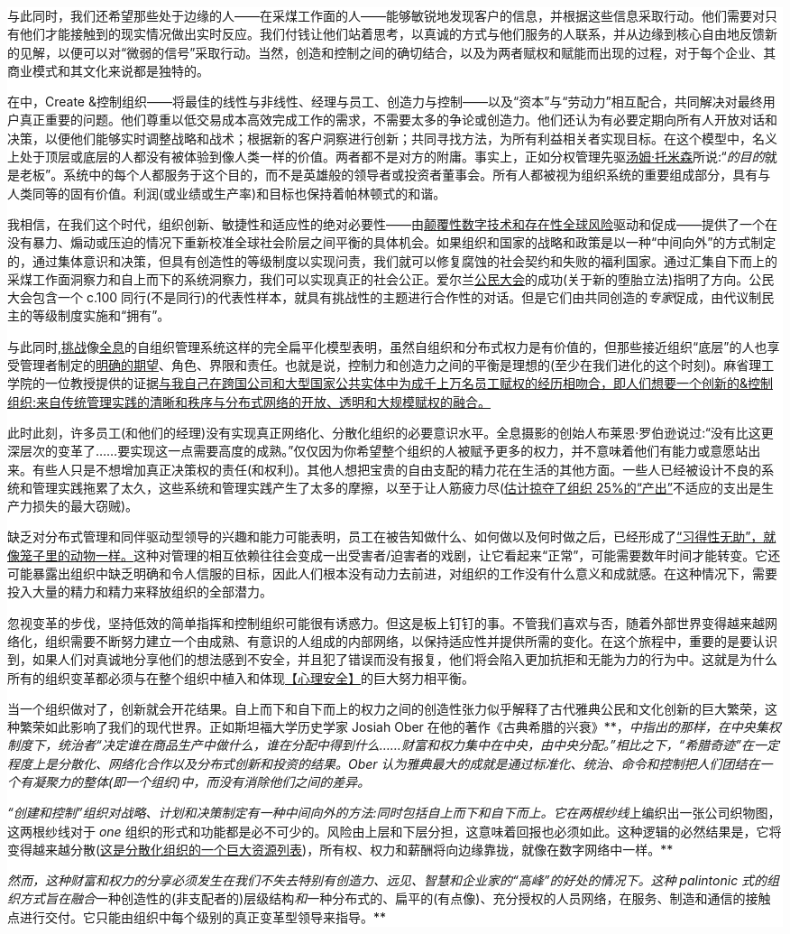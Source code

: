 与此同时，我们还希望那些处于边缘的人——在采煤工作面的人——能够敏锐地发现客户的信息，并根据这些信息采取行动。他们需要对只有他们才能接触到的现实情况做出实时反应。我们付钱让他们站着思考，以真诚的方式与他们服务的人联系，并从边缘到核心自由地反馈新的见解，以便可以对“微弱的信号”采取行动。当然，创造和控制之间的确切结合，以及为两者赋权和赋能而出现的过程，对于每个企业、其商业模式和其文化来说都是独特的。

在中，Create &控制组织——将最佳的线性与非线性、经理与员工、创造力与控制——以及“资本”与“劳动力”相互配合，共同解决对最终用户真正重要的问题。他们尊重以低交易成本高效完成工作的需求，不需要太多的争论或创造力。他们还认为有必要定期向所有人开放对话和决策，以便他们能够实时调整战略和战术；根据新的客户洞察进行创新；共同寻找方法，为所有利益相关者实现目标。在这个模型中，名义上处于顶层或底层的人都没有被体验到像人类一样的价值。两者都不是对方的附庸。事实上，正如分权管理先驱[汤姆·托米森](https://encode.org/)所说:“*的目的*就是老板”。系统中的每个人都服务于这个目的，而不是英雄般的领导者或投资者董事会。所有人都被视为组织系统的重要组成部分，具有与人类同等的固有价值。利润(或业绩或生产率)和目标也保持着帕林顿式的和谐。

我相信，在我们这个时代，组织创新、敏捷性和适应性的绝对必要性——由[颠覆性数字技术和存在性全球风险](/swlh/the-future-of-business-how-enterprises-can-thrive-in-a-digital-disrupted-despairing-world-7084d32aec68)驱动和促成——提供了一个在没有暴力、煽动或压迫的情况下重新校准全球社会阶层之间平衡的具体机会。如果组织和国家的战略和政策是以一种“中间向外”的方式制定的，通过集体意识和决策，但具有创造性的等级制度以实现问责，我们就可以修复腐蚀的社会契约和失败的福利国家。通过汇集自下而上的采煤工作面洞察力和自上而下的系统洞察力，我们可以实现真正的社会公正。爱尔兰[公民大会](https://www.theguardian.com/politics/2019/jan/09/what-is-a-citizens-assembly-brexit-explainer)的成功(关于新的堕胎立法)指明了方向。公民大会包含一个 c.100 同行(不是同行)的代表性样本，就具有挑战性的主题进行合作性的对话。但是它们由共同创造的*专家*促成，由代议制民主的等级制度实施和“拥有”。

与此同时,[挑战](https://nslsfacts.org/2017/09/26/lost-utopia-why-did-holacracy-fail/)像[全息](https://qz.com/work/1397516/is-holacracy-the-future-of-work-or-a-management-cult/)的自组织管理系统这样的完全扁平化模型表明，虽然自组织和分布式权力是有价值的，但那些接近组织“底层”的人也享受管理者制定的[明确的期望](http://www.gallup.com/businessjournal/26281/First-Element-Great-Managing.aspx)、角色、界限和责任。也就是说，控制力和创造力之间的平衡是理想的(至少在我们进化的这个时刻)。麻省理工学院的一位教授提供的证据[与我自己在跨国公司和大型国家公共实体中为成千上万名员工赋权的经历相吻合，即人们想要一个创新的&控制组织:来自传统管理实践的清晰和秩序与分布式网络的开放、透明和大规模赋权的融合。](https://www.strategy-business.com/article/Can-Conversation-Supplant-Bureaucracy?gko=613b1)

此时此刻，许多员工(和他们的经理)没有实现真正网络化、分散化组织的必要意识水平。全息摄影的创始人布莱恩·罗伯逊说过:“没有比这更深层次的变革了……要实现这一点需要高度的成熟。”仅仅因为你希望整个组织的人被赋予更多的权力，并不意味着他们有能力或意愿站出来。有些人只是不想增加真正决策权的责任(和权利)。其他人想把宝贵的自由支配的精力花在生活的其他方面。一些人已经被设计不良的系统和管理实践拖累了太久，这些系统和管理实践产生了太多的摩擦，以至于让人筋疲力尽([估计掠夺了组织 25%的“产出”](https://hbr.org/ideacast/2017/03/globalization-myth-and-reality-2.html)不适应的支出是生产力损失的最大窃贼)。

缺乏对分布式管理和同伴驱动型领导的兴趣和能力可能表明，员工在被告知做什么、如何做以及何时做之后，已经形成了[“习得性无助”，就像笼子里的动物一样。](https://www.ncbi.nlm.nih.gov/pubmed/1150935)这种对管理的相互依赖往往会变成一出受害者/迫害者的戏剧，让它看起来“正常”，可能需要数年时间才能转变。它还可能暴露出组织中缺乏明确和令人信服的目标，因此人们根本没有动力去前进，对组织的工作没有什么意义和成就感。在这种情况下，需要投入大量的精力和精力来释放组织的全部潜力。

忽视变革的步伐，坚持低效的简单指挥和控制组织可能很有诱惑力。但这是板上钉钉的事。不管我们喜欢与否，随着外部世界变得越来越网络化，组织需要不断努力建立一个由成熟、有意识的人组成的内部网络，以保持适应性并提供所需的变化。在这个旅程中，重要的是要认识到，如果人们对真诚地分享他们的想法感到不安全，并且犯了错误而没有报复，他们将会陷入更加抗拒和无能为力的行为中。这就是为什么所有的组织变革都必须与在整个组织中植入和体现[【心理安全】](https://hbr.org/2017/08/high-performing-teams-need-psychological-safety-heres-how-to-create-it)的巨大努力相平衡。

当一个组织做对了，创新就会开花结果。自上而下和自下而上的权力之间的创造性张力似乎解释了古代雅典公民和文化创新的巨大繁荣，这种繁荣如此影响了我们的现代世界。正如斯坦福大学历史学家 Josiah Ober 在他的著作《古典希腊的兴衰》[](http://bmcr.brynmawr.edu/2016/2016-03-04.html)**，*中指出的那样，在中央集权制度下，统治者“决定谁在商品生产中做什么，谁在分配中得到什么……财富和权力集中在中央，由中央分配。”相比之下，“希腊奇迹”在一定程度上是分散化、网络化合作以及分布式创新和投资的结果。Ober 认为雅典最大的成就是通过标准化、统治、命令和控制把人们团结在一个有凝聚力的整体(即一个组织)中，而没有消除他们之间的差异。*

*“创建和控制”组织对战略、计划和决策制定有一种中间向外的方法:同时包括自上而下和自下而上。它在两根纱线*上编织出一张公司织物图，这两根纱线对于 *one* 组织的形式和功能都是必不可少的。风险由上层和下层分担，这意味着回报也必须如此。这种逻辑的必然结果是，它将变得越来越分散([这是分散化组织的一个巨大资源列表](https://hackmd.io/s/Skh_dXNbE))，所有权、权力和薪酬将向边缘靠拢，就像在数字网络中一样。**

*然而，这种财富和权力的分享必须发生在我们不失去特别有创造力、远见、智慧和企业家的“高峰”的好处的情况下。这种 palintonic 式的组织方式旨在融合*一种创造性的(非支配者的)层级结构*和*一种分布式的、扁平的(有点像)、充分授权的人员网络，在服务、制造和通信的接触点进行交付。它只能由组织中每个级别的真正变革型领导来指导。**
